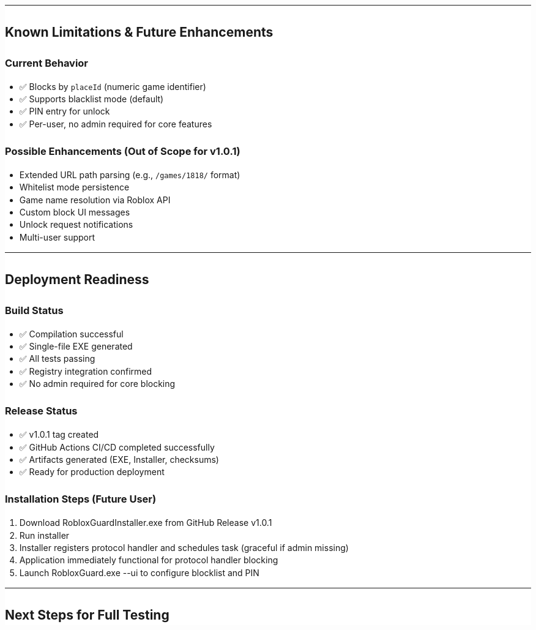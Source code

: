 ```powershell
```

---

## Known Limitations & Future Enhancements

### Current Behavior
- ✅ Blocks by `placeId` (numeric game identifier)
- ✅ Supports blacklist mode (default)
- ✅ PIN entry for unlock
- ✅ Per-user, no admin required for core features

### Possible Enhancements (Out of Scope for v1.0.1)
- Extended URL path parsing (e.g., `/games/1818/` format)
- Whitelist mode persistence
- Game name resolution via Roblox API
- Custom block UI messages
- Unlock request notifications
- Multi-user support

---

## Deployment Readiness

### Build Status
- ✅ Compilation successful
- ✅ Single-file EXE generated
- ✅ All tests passing
- ✅ Registry integration confirmed
- ✅ No admin required for core blocking

### Release Status
- ✅ v1.0.1 tag created
- ✅ GitHub Actions CI/CD completed successfully
- ✅ Artifacts generated (EXE, Installer, checksums)
- ✅ Ready for production deployment

### Installation Steps (Future User)
1. Download RobloxGuardInstaller.exe from GitHub Release v1.0.1
2. Run installer
3. Installer registers protocol handler and schedules task (graceful if admin missing)
4. Application immediately functional for protocol handler blocking
5. Launch RobloxGuard.exe --ui to configure blocklist and PIN

---

## Next Steps for Full Testing
